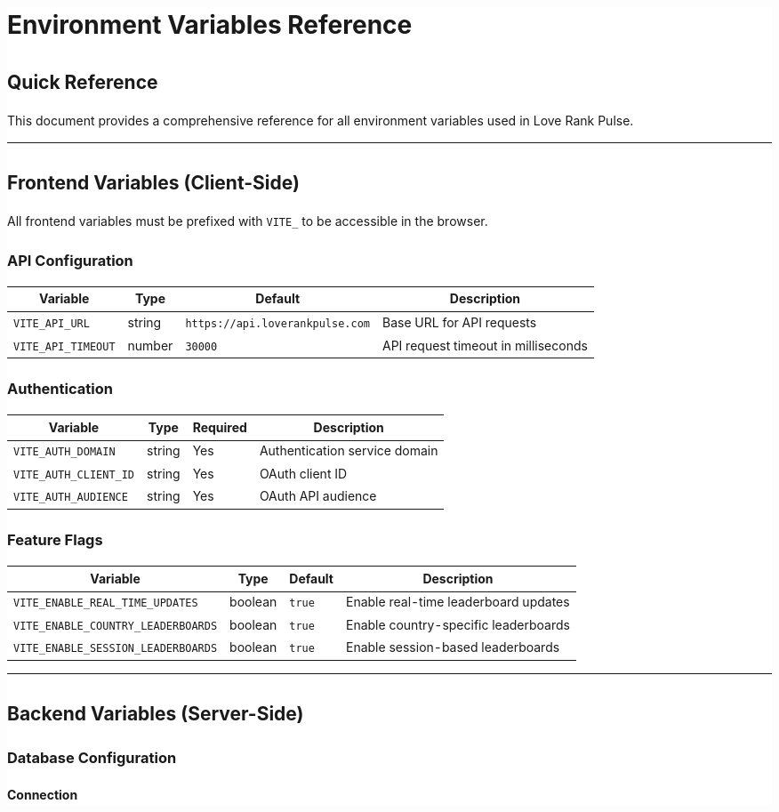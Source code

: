 # Environment Variables Reference

## Quick Reference

This document provides a comprehensive reference for all environment variables used in Love Rank Pulse.

---

## Frontend Variables (Client-Side)

All frontend variables must be prefixed with `VITE_` to be accessible in the browser.

### API Configuration

| Variable | Type | Default | Description |
|----------|------|---------|-------------|
| `VITE_API_URL` | string | `https://api.loverankpulse.com` | Base URL for API requests |
| `VITE_API_TIMEOUT` | number | `30000` | API request timeout in milliseconds |

### Authentication

| Variable | Type | Required | Description |
|----------|------|----------|-------------|
| `VITE_AUTH_DOMAIN` | string | Yes | Authentication service domain |
| `VITE_AUTH_CLIENT_ID` | string | Yes | OAuth client ID |
| `VITE_AUTH_AUDIENCE` | string | Yes | OAuth API audience |

### Feature Flags

| Variable | Type | Default | Description |
|----------|------|---------|-------------|
| `VITE_ENABLE_REAL_TIME_UPDATES` | boolean | `true` | Enable real-time leaderboard updates |
| `VITE_ENABLE_COUNTRY_LEADERBOARDS` | boolean | `true` | Enable country-specific leaderboards |
| `VITE_ENABLE_SESSION_LEADERBOARDS` | boolean | `true` | Enable session-based leaderboards |

---

## Backend Variables (Server-Side)

### Database Configuration

#### Connection
